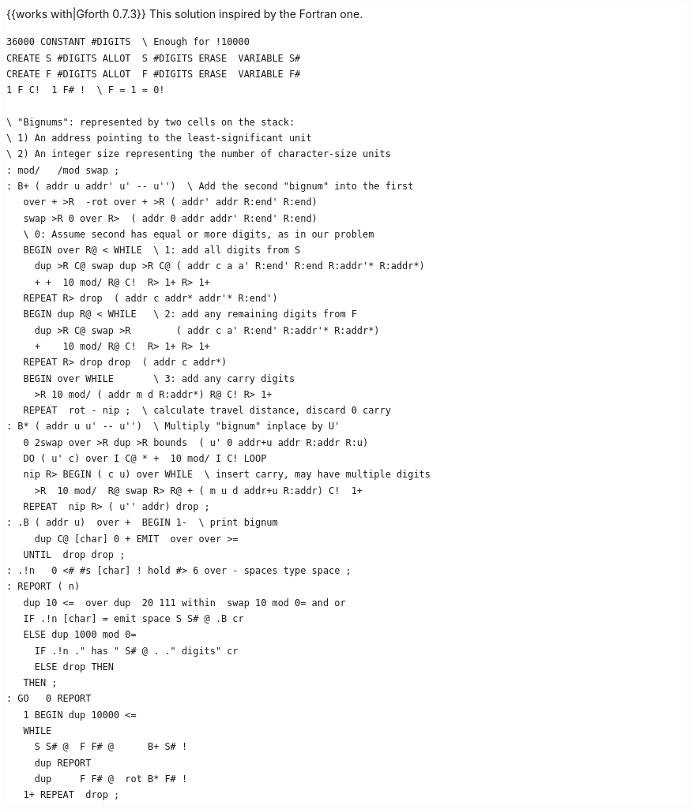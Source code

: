 {{works with|Gforth 0.7.3}}
This solution inspired by the Fortran one.

```Forth
36000 CONSTANT #DIGITS  \ Enough for !10000
CREATE S #DIGITS ALLOT  S #DIGITS ERASE  VARIABLE S#
CREATE F #DIGITS ALLOT  F #DIGITS ERASE  VARIABLE F#
1 F C!  1 F# !  \ F = 1 = 0!

\ "Bignums": represented by two cells on the stack:
\ 1) An address pointing to the least-significant unit
\ 2) An integer size representing the number of character-size units
: mod/   /mod swap ;
: B+ ( addr u addr' u' -- u'')  \ Add the second "bignum" into the first
   over + >R  -rot over + >R ( addr' addr R:end' R:end)
   swap >R 0 over R>  ( addr 0 addr addr' R:end' R:end)
   \ 0: Assume second has equal or more digits, as in our problem
   BEGIN over R@ < WHILE  \ 1: add all digits from S
     dup >R C@ swap dup >R C@ ( addr c a a' R:end' R:end R:addr'* R:addr*)
     + +  10 mod/ R@ C!  R> 1+ R> 1+
   REPEAT R> drop  ( addr c addr* addr'* R:end')
   BEGIN dup R@ < WHILE   \ 2: add any remaining digits from F
     dup >R C@ swap >R        ( addr c a' R:end' R:addr'* R:addr*)
     +    10 mod/ R@ C!  R> 1+ R> 1+
   REPEAT R> drop drop  ( addr c addr*)
   BEGIN over WHILE       \ 3: add any carry digits
     >R 10 mod/ ( addr m d R:addr*) R@ C! R> 1+
   REPEAT  rot - nip ;  \ calculate travel distance, discard 0 carry
: B* ( addr u u' -- u'')  \ Multiply "bignum" inplace by U'
   0 2swap over >R dup >R bounds  ( u' 0 addr+u addr R:addr R:u)
   DO ( u' c) over I C@ * +  10 mod/ I C! LOOP
   nip R> BEGIN ( c u) over WHILE  \ insert carry, may have multiple digits
     >R  10 mod/  R@ swap R> R@ + ( m u d addr+u R:addr) C!  1+
   REPEAT  nip R> ( u'' addr) drop ;
: .B ( addr u)  over +  BEGIN 1-  \ print bignum
     dup C@ [char] 0 + EMIT  over over >=
   UNTIL  drop drop ;
: .!n   0 <# #s [char] ! hold #> 6 over - spaces type space ;
: REPORT ( n)
   dup 10 <=  over dup  20 111 within  swap 10 mod 0= and or
   IF .!n [char] = emit space S S# @ .B cr
   ELSE dup 1000 mod 0=
     IF .!n ." has " S# @ . ." digits" cr
     ELSE drop THEN
   THEN ;
: GO   0 REPORT
   1 BEGIN dup 10000 <=
   WHILE
     S S# @  F F# @      B+ S# !
     dup REPORT
     dup     F F# @  rot B* F# !
   1+ REPEAT  drop ;
```
